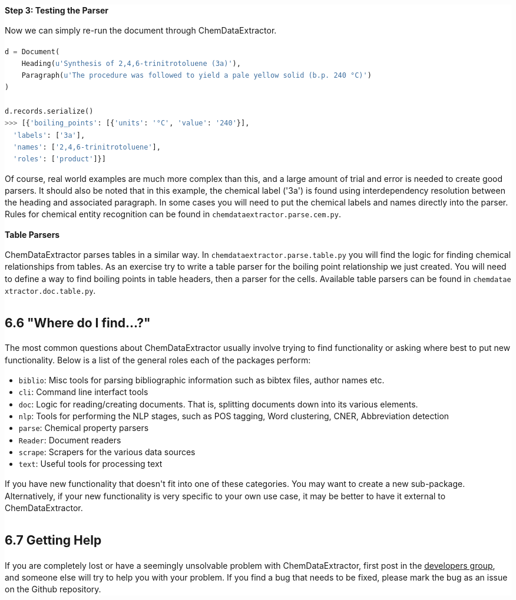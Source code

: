 **Step 3: Testing the Parser**

Now we can simply re-run the document through ChemDataExtractor.
```python
d = Document(
    Heading(u'Synthesis of 2,4,6-trinitrotoluene (3a)'),
    Paragraph(u'The procedure was followed to yield a pale yellow solid (b.p. 240 °C)')
)

d.records.serialize()
>>> [{'boiling_points': [{'units': '°C', 'value': '240'}],
  'labels': ['3a'],
  'names': ['2,4,6-trinitrotoluene'],
  'roles': ['product']}]
```
Of course, real world examples are much more complex than this, and a large amount of trial and error is needed to create good parsers. It should also be noted that in this example, the chemical label ('3a') is found using interdependency resolution between the heading and associated paragraph. In some cases you will need to put the chemical labels and names directly into the parser. Rules for chemical entity recognition can be found in ```chemdataextractor.parse.cem.py```.


**Table Parsers**

ChemDataExtractor parses tables in a similar way. In ```chemdataextractor.parse.table.py``` you will find the logic for finding chemical relationships from tables. As an exercise try to write a table parser for the boiling point relationship we just created. You will need to define a way to find boiling points in table headers, then a parser for the cells. Available table parsers can be found in ```chemdataextractor.doc.table.py```.
        
## 6.6 "Where do I find...?"

The most common questions about ChemDataExtractor usually involve trying to find functionality or asking where best to put new functionality. Below is a list of the general roles each of the packages perform:

* ```biblio```: Misc tools for parsing bibliographic information such as bibtex files, author names etc.
* ```cli```: Command line interfact tools
* ```doc```: Logic for reading/creating documents. That is, splitting documents down into its various elements. 
* ```nlp```: Tools for performing the NLP stages, such as POS tagging, Word clustering, CNER, Abbreviation detection
* ```parse```: Chemical property parsers
* ```Reader```: Document readers
* ```scrape```: Scrapers for the various data sources
* ```text```: Useful tools for processing text

If you have new functionality that doesn't fit into one of these categories. You may want to create a new sub-package. Alternatively, if your new functionality is very specific to your own use case, it may be better to have it external to ChemDataExtractor.


## 6.7 Getting Help
If you are completely lost or have a seemingly unsolvable problem with ChemDataExtractor, first post in the [developers group](https://chemdataextractor-dev.slack.com), and someone else will try to help you with your problem. If you find a bug that needs to be fixed, please mark the bug as an issue on the Github repository.

